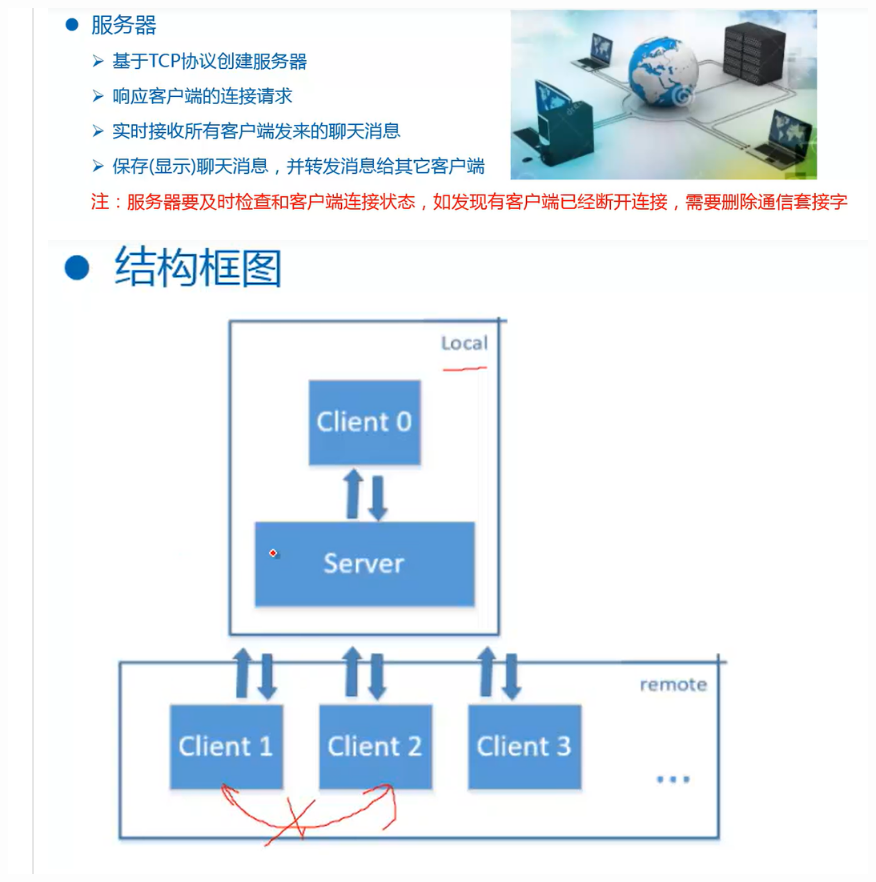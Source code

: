 > ![image-20231023165552278](Qt.assets/image-20231023165552278.png)
>
> ![image-20231023165708310](Qt.assets/image-20231023165708310.png)
>